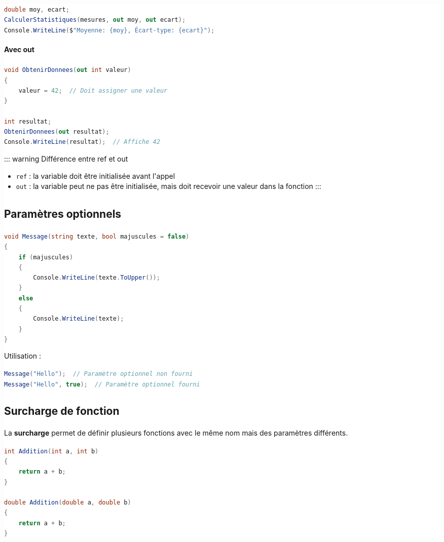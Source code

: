 ```csharp
double moy, ecart;
CalculerStatistiques(mesures, out moy, out ecart);
Console.WriteLine($"Moyenne: {moy}, Écart-type: {ecart}");
```

#### Avec out

```csharp
void ObtenirDonnees(out int valeur)
{
    valeur = 42;  // Doit assigner une valeur
}

int resultat;
ObtenirDonnees(out resultat);
Console.WriteLine(resultat);  // Affiche 42
```

::: warning Différence entre ref et out
- `ref` : la variable doit être initialisée avant l'appel
- `out` : la variable peut ne pas être initialisée, mais doit recevoir une valeur dans la fonction
:::

## Paramètres optionnels

```csharp
void Message(string texte, bool majuscules = false)
{
    if (majuscules)
    {
        Console.WriteLine(texte.ToUpper());
    }
    else
    {
        Console.WriteLine(texte);
    }
}
```

Utilisation :
```csharp
Message("Hello");  // Paramètre optionnel non fourni
Message("Hello", true);  // Paramètre optionnel fourni
```

## Surcharge de fonction

La **surcharge** permet de définir plusieurs fonctions avec le même nom mais des paramètres différents.

```csharp
int Addition(int a, int b)
{
    return a + b;
}

double Addition(double a, double b)
{
    return a + b;
}
```
